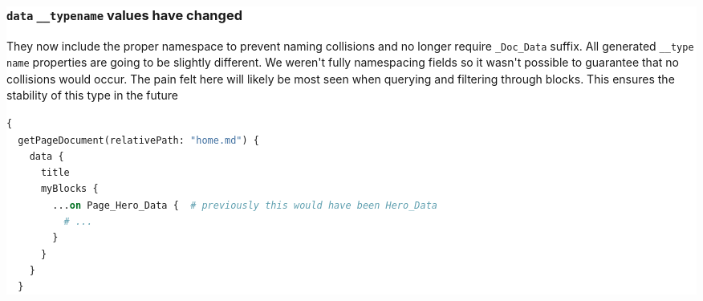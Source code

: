 ### `data` `__typename` values have changed
They now include the proper namespace to prevent naming collisions and no longer require `_Doc_Data` suffix. All generated `__typename` properties are going to be slightly different. We weren't fully namespacing fields so it wasn't possible to guarantee that no collisions would occur. The pain felt here will likely be most seen when querying and filtering through blocks. This ensures the stability of this type in the future
```graphql
{
  getPageDocument(relativePath: "home.md") {
    data {
      title
      myBlocks {
        ...on Page_Hero_Data {  # previously this would have been Hero_Data
          # ...
        }
      }
    }
  }
```

